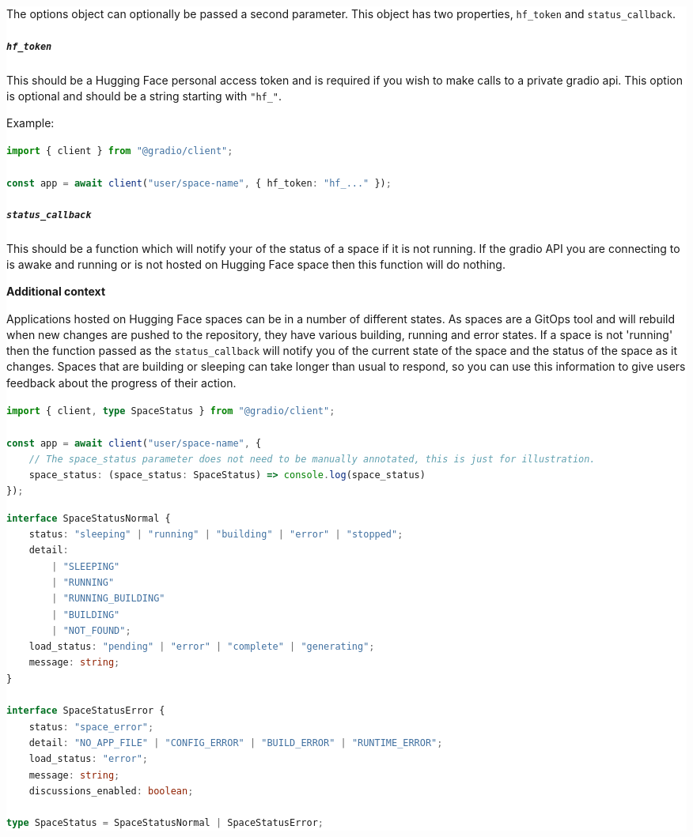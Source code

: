 The options object can optionally be passed a second parameter. This object has two properties, `hf_token` and `status_callback`.

##### `hf_token`

This should be a Hugging Face personal access token and is required if you wish to make calls to a private gradio api. This option is optional and should be a string starting with `"hf_"`.

Example:

```ts
import { client } from "@gradio/client";

const app = await client("user/space-name", { hf_token: "hf_..." });
```

##### `status_callback`

This should be a function which will notify your of the status of a space if it is not running. If the gradio API you are connecting to is awake and running or is not hosted on Hugging Face space then this function will do nothing.

**Additional context**

Applications hosted on Hugging Face spaces can be in a number of different states. As spaces are a GitOps tool and will rebuild when new changes are pushed to the repository, they have various building, running and error states. If a space is not 'running' then the function passed as the `status_callback` will notify you of the current state of the space and the status of the space as it changes. Spaces that are building or sleeping can take longer than usual to respond, so you can use this information to give users feedback about the progress of their action.

```ts
import { client, type SpaceStatus } from "@gradio/client";

const app = await client("user/space-name", {
	// The space_status parameter does not need to be manually annotated, this is just for illustration.
	space_status: (space_status: SpaceStatus) => console.log(space_status)
});
```

```ts
interface SpaceStatusNormal {
	status: "sleeping" | "running" | "building" | "error" | "stopped";
	detail:
		| "SLEEPING"
		| "RUNNING"
		| "RUNNING_BUILDING"
		| "BUILDING"
		| "NOT_FOUND";
	load_status: "pending" | "error" | "complete" | "generating";
	message: string;
}

interface SpaceStatusError {
	status: "space_error";
	detail: "NO_APP_FILE" | "CONFIG_ERROR" | "BUILD_ERROR" | "RUNTIME_ERROR";
	load_status: "error";
	message: string;
	discussions_enabled: boolean;

type SpaceStatus = SpaceStatusNormal | SpaceStatusError;
```
